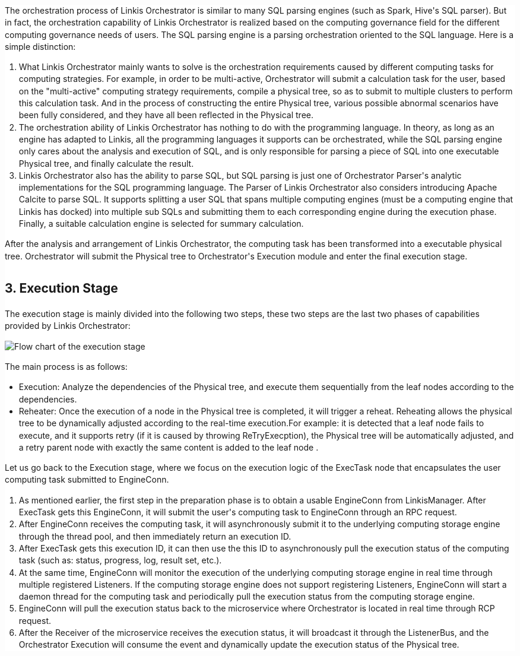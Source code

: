 The orchestration process of Linkis Orchestrator is similar to many SQL parsing engines (such as Spark, Hive's SQL parser). But in fact, the orchestration capability of Linkis Orchestrator is realized based on the computing governance field for the different computing governance needs of users. The SQL parsing engine is a parsing orchestration oriented to the SQL language. Here is a simple distinction:

1. What Linkis Orchestrator mainly wants to solve is the orchestration requirements caused by different computing tasks for computing strategies. For example, in order to be multi-active, Orchestrator will submit a calculation task for the user, based on the "multi-active" computing strategy requirements, compile a physical tree, so as to submit to multiple clusters to perform this calculation task. And in the process of constructing the entire Physical tree, various possible abnormal scenarios have been fully considered, and they have all been reflected in the Physical tree.
2. The orchestration ability of Linkis Orchestrator has nothing to do with the programming language. In theory, as long as an engine has adapted to Linkis, all the programming languages it supports can be orchestrated, while the SQL parsing engine only cares about the analysis and execution of SQL, and is only responsible for parsing a piece of SQL into one executable Physical tree, and finally calculate the result.
3. Linkis Orchestrator also has the ability to parse SQL, but SQL parsing is just one of Orchestrator Parser's analytic implementations for the SQL programming language. The Parser of Linkis Orchestrator also considers introducing Apache Calcite to parse SQL. It supports splitting a user SQL that spans multiple computing engines (must be a computing engine that Linkis has docked) into multiple sub SQLs and submitting them to each corresponding engine during the execution phase. Finally, a suitable calculation engine is selected for summary calculation.



After the analysis and arrangement of Linkis Orchestrator, the  computing task has been transformed into a executable physical tree. Orchestrator will submit the Physical tree to Orchestrator's Execution module and enter the final execution stage.

## 3. Execution Stage

The execution stage is mainly divided into the following two steps, these two steps are the last two phases of capabilities provided by Linkis Orchestrator:

![Flow chart of the execution stage](/Images/Architecture/Job_submission_preparation_and_execution_process/execution.png)

The main process is as follows:

- Execution: Analyze the dependencies of the Physical tree, and execute them sequentially from the leaf nodes according to the dependencies.
- Reheater: Once the execution of a node in the Physical tree is completed, it will trigger a reheat. Reheating allows the physical tree to be dynamically adjusted according to the real-time execution.For example: it is detected that a leaf node fails to execute, and it supports retry (if it is caused by throwing ReTryExecption), the Physical tree will be automatically adjusted, and a retry parent node with exactly the same content is added to the leaf node .

Let us go back to the Execution stage, where we focus on the execution logic of the ExecTask node that encapsulates the user computing task submitted to EngineConn.

1. As mentioned earlier, the first step in the preparation phase is to obtain a usable EngineConn from LinkisManager. After ExecTask gets this EngineConn, it will submit the user's computing task to EngineConn through an RPC request.
2. After EngineConn receives the computing task, it will asynchronously submit it to the underlying computing storage engine through the thread pool, and then immediately return an execution ID.
3. After ExecTask gets this execution ID, it can then use the this ID to asynchronously pull the execution status of the computing task (such as: status, progress, log, result set, etc.).
4. At the same time, EngineConn will monitor the execution of the underlying computing storage engine in real time through multiple registered Listeners. If the computing storage engine does not support registering Listeners, EngineConn will start a daemon thread for the computing task and periodically pull the execution status from the computing storage engine.
5. EngineConn will pull the execution status back to the microservice where Orchestrator is located in real time through RCP request.
6. After the Receiver of the microservice receives the execution status, it will broadcast it through the ListenerBus, and the Orchestrator Execution will consume the event and dynamically update the execution status of the Physical tree.